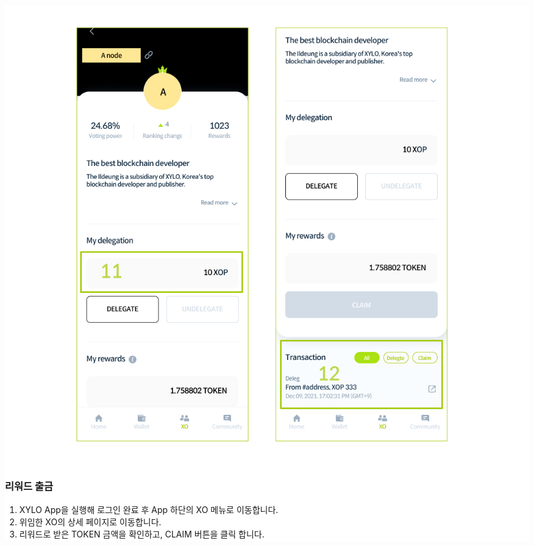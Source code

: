 <figure><img src=".gitbook/assets/gitbook_image14 (2).png" alt=""><figcaption></figcaption></figure>



### 리워드 출금

1. XYLO App을 실행해 로그인 완료 후 App 하단의 XO 메뉴로 이동합니다.
2. 위임한 XO의 상세 페이지로 이동합니다.
3. 리워드로 받은 TOKEN 금액을 확인하고, CLAIM 버튼을 클릭 합니다.
